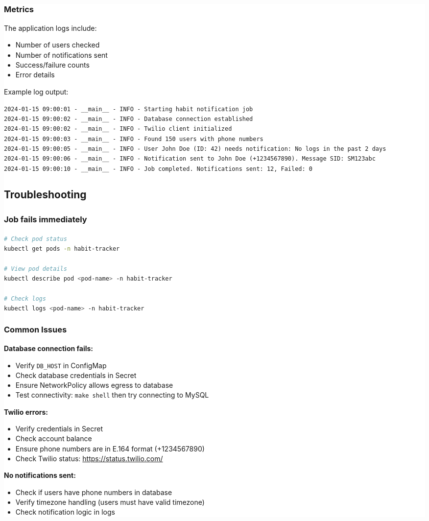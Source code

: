 ### Metrics

The application logs include:
- Number of users checked
- Number of notifications sent
- Success/failure counts
- Error details

Example log output:
```
2024-01-15 09:00:01 - __main__ - INFO - Starting habit notification job
2024-01-15 09:00:02 - __main__ - INFO - Database connection established
2024-01-15 09:00:02 - __main__ - INFO - Twilio client initialized
2024-01-15 09:00:03 - __main__ - INFO - Found 150 users with phone numbers
2024-01-15 09:00:05 - __main__ - INFO - User John Doe (ID: 42) needs notification: No logs in the past 2 days
2024-01-15 09:00:06 - __main__ - INFO - Notification sent to John Doe (+1234567890). Message SID: SM123abc
2024-01-15 09:00:10 - __main__ - INFO - Job completed. Notifications sent: 12, Failed: 0
```

## Troubleshooting

### Job fails immediately

```bash
# Check pod status
kubectl get pods -n habit-tracker

# View pod details
kubectl describe pod <pod-name> -n habit-tracker

# Check logs
kubectl logs <pod-name> -n habit-tracker
```

### Common Issues

**Database connection fails:**
- Verify `DB_HOST` in ConfigMap
- Check database credentials in Secret
- Ensure NetworkPolicy allows egress to database
- Test connectivity: `make shell` then try connecting to MySQL

**Twilio errors:**
- Verify credentials in Secret
- Check account balance
- Ensure phone numbers are in E.164 format (+1234567890)
- Check Twilio status: https://status.twilio.com/

**No notifications sent:**
- Check if users have phone numbers in database
- Verify timezone handling (users must have valid timezone)
- Check notification logic in logs
